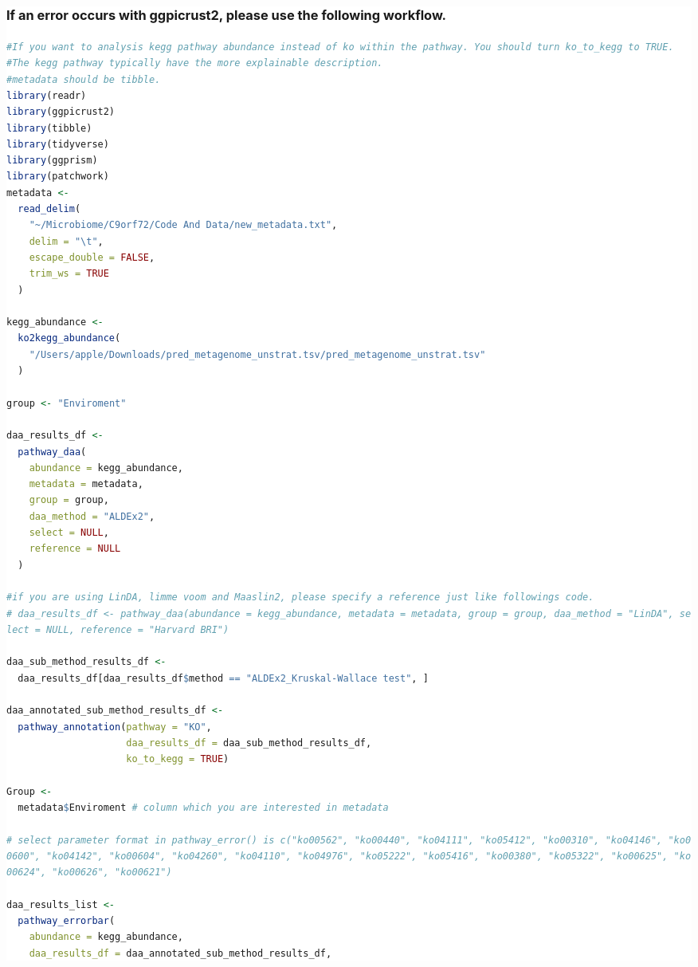 ### If an error occurs with ggpicrust2, please use the following workflow.

``` r
#If you want to analysis kegg pathway abundance instead of ko within the pathway. You should turn ko_to_kegg to TRUE.
#The kegg pathway typically have the more explainable description.
#metadata should be tibble.
library(readr)
library(ggpicrust2)
library(tibble)
library(tidyverse)
library(ggprism)
library(patchwork)
metadata <-
  read_delim(
    "~/Microbiome/C9orf72/Code And Data/new_metadata.txt",
    delim = "\t",
    escape_double = FALSE,
    trim_ws = TRUE
  )

kegg_abundance <-
  ko2kegg_abundance(
    "/Users/apple/Downloads/pred_metagenome_unstrat.tsv/pred_metagenome_unstrat.tsv"
  )

group <- "Enviroment"

daa_results_df <-
  pathway_daa(
    abundance = kegg_abundance,
    metadata = metadata,
    group = group,
    daa_method = "ALDEx2",
    select = NULL,
    reference = NULL
  )

#if you are using LinDA, limme voom and Maaslin2, please specify a reference just like followings code.
# daa_results_df <- pathway_daa(abundance = kegg_abundance, metadata = metadata, group = group, daa_method = "LinDA", select = NULL, reference = "Harvard BRI")

daa_sub_method_results_df <-
  daa_results_df[daa_results_df$method == "ALDEx2_Kruskal-Wallace test", ]

daa_annotated_sub_method_results_df <-
  pathway_annotation(pathway = "KO",
                     daa_results_df = daa_sub_method_results_df,
                     ko_to_kegg = TRUE)

Group <-
  metadata$Enviroment # column which you are interested in metadata

# select parameter format in pathway_error() is c("ko00562", "ko00440", "ko04111", "ko05412", "ko00310", "ko04146", "ko00600", "ko04142", "ko00604", "ko04260", "ko04110", "ko04976", "ko05222", "ko05416", "ko00380", "ko05322", "ko00625", "ko00624", "ko00626", "ko00621")

daa_results_list <-
  pathway_errorbar(
    abundance = kegg_abundance,
    daa_results_df = daa_annotated_sub_method_results_df,
```